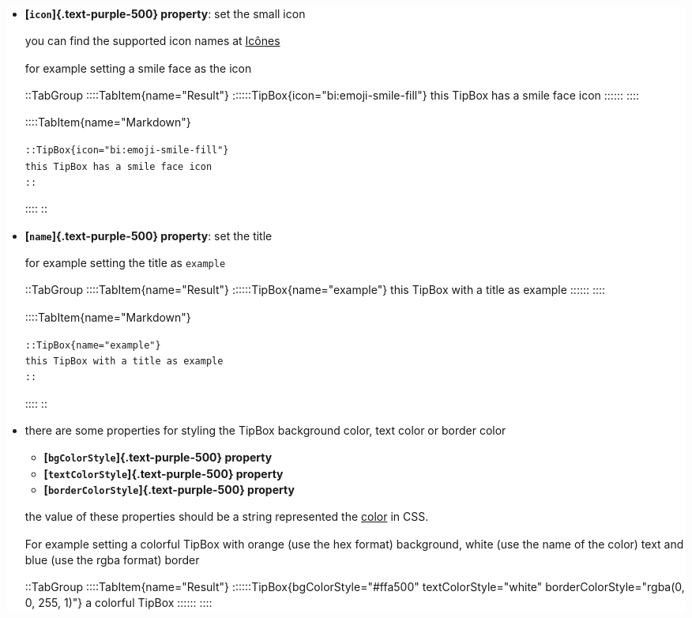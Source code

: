 * **[`icon`]{.text-purple-500} property**: set the small icon

    you can find the supported icon names at [Icônes](https://icones.js.org/)

    for example setting a smile face as the icon

    ::TabGroup
    ::::TabItem{name="Result"}
    ::::::TipBox{icon="bi:emoji-smile-fill"}
    this TipBox has a smile face icon
    ::::::
    ::::

    ::::TabItem{name="Markdown"}
    ```md
    ::TipBox{icon="bi:emoji-smile-fill"}
    this TipBox has a smile face icon
    ::
    ```
    ::::
    ::

* **[`name`]{.text-purple-500} property**: set the title

    for example setting the title as `example`

    ::TabGroup
    ::::TabItem{name="Result"}
    ::::::TipBox{name="example"}
    this TipBox with a title as example
    ::::::
    ::::

    ::::TabItem{name="Markdown"}
    ```md
    ::TipBox{name="example"}
    this TipBox with a title as example
    ::
    ```
    ::::
    ::

* there are some properties for styling the TipBox background color, text color or border color

    * **[`bgColorStyle`]{.text-purple-500} property**
    * **[`textColorStyle`]{.text-purple-500} property**
    * **[`borderColorStyle`]{.text-purple-500} property**

    the value of these properties should be a string represented the [color](https://developer.mozilla.org/en-US/docs/Web/CSS/color_value) in CSS.

    For example setting a colorful TipBox with orange (use the hex format) background, white (use the name of the color) text and blue (use the rgba format) border

    ::TabGroup
    ::::TabItem{name="Result"}
    ::::::TipBox{bgColorStyle="#ffa500" textColorStyle="white" borderColorStyle="rgba(0, 0, 255, 1)"}
    a colorful TipBox
    ::::::
    ::::
